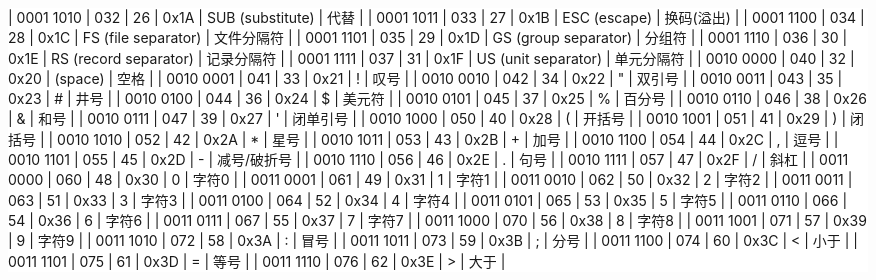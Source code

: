 | 0001 1010   | 032         | 26          | 0x1A          | SUB (substitute)            | 代替         |
| 0001 1011   | 033         | 27          | 0x1B          | ESC (escape)                | 换码(溢出)   |
| 0001 1100   | 034         | 28          | 0x1C          | FS (file separator)         | 文件分隔符   |
| 0001 1101   | 035         | 29          | 0x1D          | GS (group separator)        | 分组符       |
| 0001 1110   | 036         | 30          | 0x1E          | RS (record separator)       | 记录分隔符   |
| 0001 1111   | 037         | 31          | 0x1F          | US (unit separator)         | 单元分隔符   |
| 0010 0000   | 040         | 32          | 0x20          | (space)                     | 空格         |
| 0010 0001   | 041         | 33          | 0x21          | !                           | 叹号         |
| 0010 0010   | 042         | 34          | 0x22          | "                           | 双引号       |
| 0010 0011   | 043         | 35          | 0x23          | #                           | 井号         |
| 0010 0100   | 044         | 36          | 0x24          | $                           | 美元符       |
| 0010 0101   | 045         | 37          | 0x25          | %                           | 百分号       |
| 0010 0110   | 046         | 38          | 0x26          | &                           | 和号         |
| 0010 0111   | 047         | 39          | 0x27          | '                           | 闭单引号     |
| 0010 1000   | 050         | 40          | 0x28          | (                           | 开括号       |
| 0010 1001   | 051         | 41          | 0x29          | )                           | 闭括号       |
| 0010 1010   | 052         | 42          | 0x2A          | *                           | 星号         |
| 0010 1011   | 053         | 43          | 0x2B          | +                           | 加号         |
| 0010 1100   | 054         | 44          | 0x2C          | ,                           | 逗号         |
| 0010 1101   | 055         | 45          | 0x2D          | -                           | 减号/破折号  |
| 0010 1110   | 056         | 46          | 0x2E          | .                           | 句号         |
| 0010 1111   | 057         | 47          | 0x2F          | /                           | 斜杠         |
| 0011 0000   | 060         | 48          | 0x30          | 0                           | 字符0        |
| 0011 0001   | 061         | 49          | 0x31          | 1                           | 字符1        |
| 0011 0010   | 062         | 50          | 0x32          | 2                           | 字符2        |
| 0011 0011   | 063         | 51          | 0x33          | 3                           | 字符3        |
| 0011 0100   | 064         | 52          | 0x34          | 4                           | 字符4        |
| 0011 0101   | 065         | 53          | 0x35          | 5                           | 字符5        |
| 0011 0110   | 066         | 54          | 0x36          | 6                           | 字符6        |
| 0011 0111   | 067         | 55          | 0x37          | 7                           | 字符7        |
| 0011 1000   | 070         | 56          | 0x38          | 8                           | 字符8        |
| 0011 1001   | 071         | 57          | 0x39          | 9                           | 字符9        |
| 0011 1010   | 072         | 58          | 0x3A          | :                           | 冒号         |
| 0011 1011   | 073         | 59          | 0x3B          | ;                           | 分号         |
| 0011 1100   | 074         | 60          | 0x3C          | <                           | 小于         |
| 0011 1101   | 075         | 61          | 0x3D          | =                           | 等号         |
| 0011 1110   | 076         | 62          | 0x3E          | >                           | 大于         |